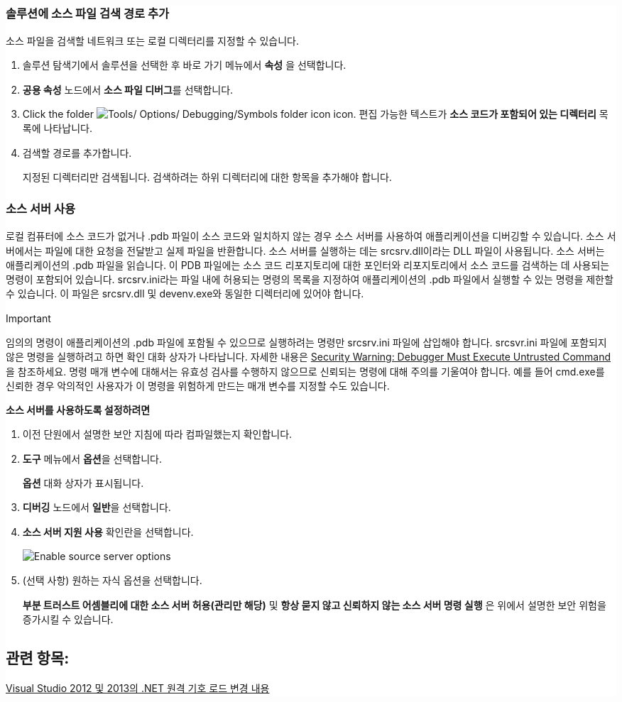 ### <a name="BKMK_Add_source_file_search_paths_to_a_solution"></a> 솔루션에 소스 파일 검색 경로 추가
 소스 파일을 검색할 네트워크 또는 로컬 디렉터리를 지정할 수 있습니다.

1. 솔루션 탐색기에서 솔루션을 선택한 후 바로 가기 메뉴에서 **속성** 을 선택합니다.

2. **공용 속성** 노드에서 **소스 파일 디버그**를 선택합니다.

3. Click the folder ![Tools&#47; Options&#47; Debugging&#47;Symbols  folder icon](../debugger/media/dbg-tools-options-foldersicon.png "DBG_Tools_Options_FoldersIcon") icon. 편집 가능한 텍스트가 **소스 코드가 포함되어 있는 디렉터리** 목록에 나타납니다.

4. 검색할 경로를 추가합니다.

   지정된 디렉터리만 검색됩니다. 검색하려는 하위 디렉터리에 대한 항목을 추가해야 합니다.

### <a name="BKMK_Use_source_servers"></a> 소스 서버 사용
 로컬 컴퓨터에 소스 코드가 없거나 .pdb 파일이 소스 코드와 일치하지 않는 경우 소스 서버를 사용하여 애플리케이션을 디버깅할 수 있습니다. 소스 서버에서는 파일에 대한 요청을 전달받고 실제 파일을 반환합니다. 소스 서버를 실행하는 데는 srcsrv.dll이라는 DLL 파일이 사용됩니다. 소스 서버는 애플리케이션의 .pdb 파일을 읽습니다. 이 PDB 파일에는 소스 코드 리포지토리에 대한 포인터와 리포지토리에서 소스 코드를 검색하는 데 사용되는 명령이 포함되어 있습니다. srcsrv.ini라는 파일 내에 허용되는 명령의 목록을 지정하여 애플리케이션의 .pdb 파일에서 실행할 수 있는 명령을 제한할 수 있습니다. 이 파일은 srcsrv.dll 및 devenv.exe와 동일한 디렉터리에 있어야 합니다.

> [!IMPORTANT]
> 임의의 명령이 애플리케이션의 .pdb 파일에 포함될 수 있으므로 실행하려는 명령만 srcsrv.ini 파일에 삽입해야 합니다. srcsvr.ini 파일에 포함되지 않은 명령을 실행하려고 하면 확인 대화 상자가 나타납니다. 자세한 내용은 [Security Warning: Debugger Must Execute Untrusted Command](../debugger/security-warning-debugger-must-execute-untrusted-command.md)을 참조하세요. 명령 매개 변수에 대해서는 유효성 검사를 수행하지 않으므로 신뢰되는 명령에 대해 주의를 기울여야 합니다. 예를 들어 cmd.exe를 신뢰한 경우 악의적인 사용자가 이 명령을 위험하게 만드는 매개 변수를 지정할 수도 있습니다.

 **소스 서버를 사용하도록 설정하려면**

1. 이전 단원에서 설명한 보안 지침에 따라 컴파일했는지 확인합니다.

2. **도구** 메뉴에서 **옵션**을 선택합니다.

     **옵션** 대화 상자가 표시됩니다.

3. **디버깅** 노드에서 **일반**을 선택합니다.

4. **소스 서버 지원 사용** 확인란을 선택합니다.

     ![Enable source server options](../debugger/media/dbg-options-general-enablesrcsrvr-checkbox.png "DBG_Options_General_EnableSrcSrvr_checkbox")

5. (선택 사항) 원하는 자식 옵션을 선택합니다.

     **부분 트러스트 어셈블리에 대한 소스 서버 허용(관리만 해당)** 및 **항상 묻지 않고 신뢰하지 않는 소스 서버 명령 실행** 은 위에서 설명한 보안 위험을 증가시킬 수 있습니다.

## <a name="see-also"></a>관련 항목:
 [Visual Studio 2012 및 2013의 .NET 원격 기호 로드 변경 내용](https://devblogs.microsoft.com/devops/net-remote-symbol-loading-changes-in-visual-studio-2012-and-2013/)
